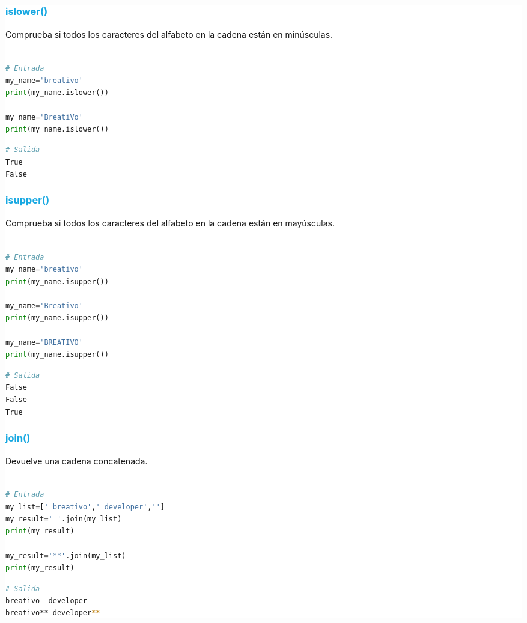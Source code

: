 <h3 style="color:#15A7E1">islower()</h3>
Comprueba si todos los caracteres del alfabeto en la cadena están en minúsculas.

</br>
</br>

````py
# Entrada
my_name='breativo'
print(my_name.islower()) 

my_name='BreatiVo'
print(my_name.islower())
````
````sh
# Salida
True
False
````

<h3 style="color:#15A7E1">isupper()</h3>
Comprueba si todos los caracteres del alfabeto en la cadena están en mayúsculas.

</br>
</br>

````py
# Entrada
my_name='breativo'
print(my_name.isupper()) 

my_name='Breativo'
print(my_name.isupper()) 

my_name='BREATIVO'
print(my_name.isupper())
````
````sh
# Salida
False
False
True
````

<h3 style="color:#15A7E1">join()</h3>
Devuelve una cadena concatenada.

</br>
</br>

````py
# Entrada
my_list=[' breativo',' developer','']
my_result=' '.join(my_list)
print(my_result) 

my_result='**'.join(my_list)
print(my_result)
````
````sh
# Salida
breativo  developer
breativo** developer**
````
